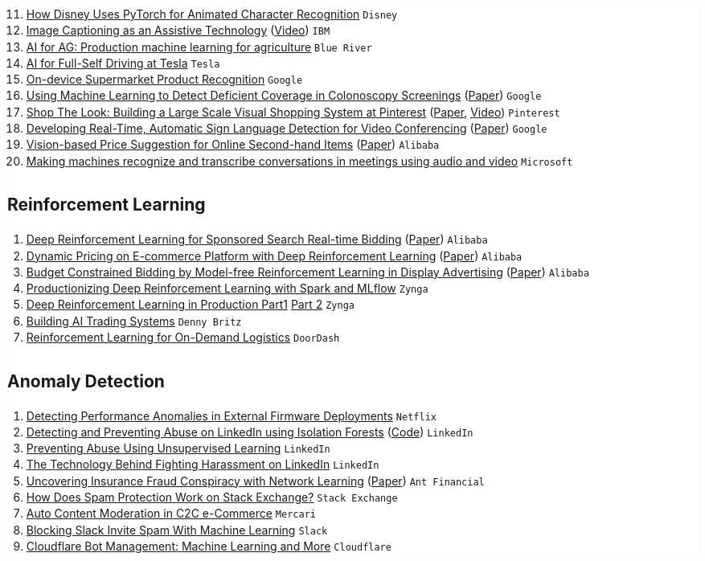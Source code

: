 11. [How Disney Uses PyTorch for Animated Character Recognition](https://medium.com/pytorch/how-disney-uses-pytorch-for-animated-character-recognition-a1722a182627) `Disney`
12. [Image Captioning as an Assistive Technology](https://www.ibm.com/blogs/research/2020/07/image-captioning-assistive-technology/) \([Video](https://ivc.ischool.utexas.edu/~yz9244/VizWiz_workshop/videos/MMTeam-oral.mp4)\) `IBM`
13. [AI for AG: Production machine learning for agriculture](https://medium.com/pytorch/ai-for-ag-production-machine-learning-for-agriculture-e8cfdb9849a1) `Blue River`
14. [AI for Full-Self Driving at Tesla](https://youtu.be/hx7BXih7zx8?t=513) `Tesla`
15. [On-device Supermarket Product Recognition](https://ai.googleblog.com/2020/07/on-device-supermarket-product.html) `Google`
16. [Using Machine Learning to Detect Deficient Coverage in Colonoscopy Screenings](https://ai.googleblog.com/2020/08/using-machine-learning-to-detect.html) \([Paper](https://ieeexplore.ieee.org/stamp/stamp.jsp?tp=&arnumber=9097918)\) `Google`
17. [Shop The Look: Building a Large Scale Visual Shopping System at Pinterest](https://dl.acm.org/doi/abs/10.1145/3394486.3403372) \([Paper](https://dl.acm.org/doi/pdf/10.1145/3394486.3403372), [Video](https://crossminds.ai/video/5f3369790576dd25aef288d7/)\) `Pinterest`
18. [Developing Real-Time, Automatic Sign Language Detection for Video Conferencing](https://ai.googleblog.com/2020/10/developing-real-time-automatic-sign.html) \([Paper](https://storage.googleapis.com/pub-tools-public-publication-data/pdf/2eaf0d18ec6bef00d7dd88f39dd4f9ff13eeeeb2.pdf)\) `Google`
19. [Vision-based Price Suggestion for Online Second-hand Items](https://arxiv.org/abs/2012.06009) \([Paper](https://arxiv.org/pdf/2012.06009.pdf)\) `Alibaba`
20. [Making machines recognize and transcribe conversations in meetings using audio and video](https://www.microsoft.com/en-us/research/blog/making-machines-recognize-and-transcribe-conversations-in-meetings-using-audio-and-video/) `Microsoft`

## Reinforcement Learning

1. [Deep Reinforcement Learning for Sponsored Search Real-time Bidding](https://arxiv.org/abs/1803.00259) \([Paper](https://arxiv.org/pdf/1803.00259.pdf)\) `Alibaba`
2. [Dynamic Pricing on E-commerce Platform with Deep Reinforcement Learning](https://arxiv.org/abs/1912.02572) \([Paper](https://arxiv.org/pdf/1912.02572.pdf)\) `Alibaba`
3. [Budget Constrained Bidding by Model-free Reinforcement Learning in Display Advertising](https://arxiv.org/abs/1802.08365) \([Paper](https://arxiv.org/pdf/1802.08365.pdf)\) `Alibaba`
4. [Productionizing Deep Reinforcement Learning with Spark and MLflow](https://databricks.com/session_na20/productionizing-deep-reinforcement-learning-with-spark-and-mlflow) `Zynga`
5. [Deep Reinforcement Learning in Production Part1](https://towardsdatascience.com/deep-reinforcement-learning-in-production-7e1e63471e2) [Part 2](https://towardsdatascience.com/deep-reinforcement-learning-in-production-part-2-personalizing-user-notifications-812a68ce2355) `Zynga`
6. [Building AI Trading Systems](https://dennybritz.com/blog/ai-trading/) `Denny Britz`
7. [Reinforcement Learning for On-Demand Logistics](https://doordash.engineering/2018/09/10/reinforcement-learning-for-on-demand-logistics/) `DoorDash`

## Anomaly Detection

1. [Detecting Performance Anomalies in External Firmware Deployments](https://netflixtechblog.com/detecting-performance-anomalies-in-external-firmware-deployments-ed41b1bfcf46) `Netflix`
2. [Detecting and Preventing Abuse on LinkedIn using Isolation Forests](https://engineering.linkedin.com/blog/2019/isolation-forest) \([Code](https://github.com/linkedin/isolation-forest)\) `LinkedIn`
3. [Preventing Abuse Using Unsupervised Learning](https://databricks.com/session_na20/preventing-abuse-using-unsupervised-learning) `LinkedIn`
4. [The Technology Behind Fighting Harassment on LinkedIn](https://engineering.linkedin.com/blog/2020/fighting-harassment) `LinkedIn`
5. [Uncovering Insurance Fraud Conspiracy with Network Learning](https://arxiv.org/abs/2002.12789) \([Paper](https://arxiv.org/pdf/2002.12789.pdf)\) `Ant Financial`
6. [How Does Spam Protection Work on Stack Exchange?](https://stackoverflow.blog/2020/06/25/how-does-spam-protection-work-on-stack-exchange/) `Stack Exchange`
7. [Auto Content Moderation in C2C e-Commerce](https://www.usenix.org/conference/opml20/presentation/ueta) `Mercari`
8. [Blocking Slack Invite Spam With Machine Learning](https://slack.engineering/blocking-slack-invite-spam-with-machine-learning/) `Slack`
9. [Cloudflare Bot Management: Machine Learning and More](https://blog.cloudflare.com/cloudflare-bot-management-machine-learning-and-more/) `Cloudflare`